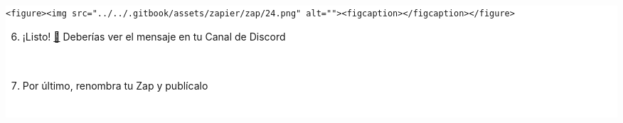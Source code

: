     <figure><img src="../../.gitbook/assets/zapier/zap/24.png" alt=""><figcaption></figcaption></figure>
6.  ¡Listo! [🎉](https://emojipedia.org/party-popper/) Deberías ver el mensaje en tu Canal de Discord

    <figure><img src="../../.gitbook/assets/zapier/zap/25.png" alt=""><figcaption></figcaption></figure>
7.  Por último, renombra tu Zap y publícalo

    <figure><img src="../../.gitbook/assets/zapier/zap/26.png" alt=""><figcaption></figcaption></figure>
